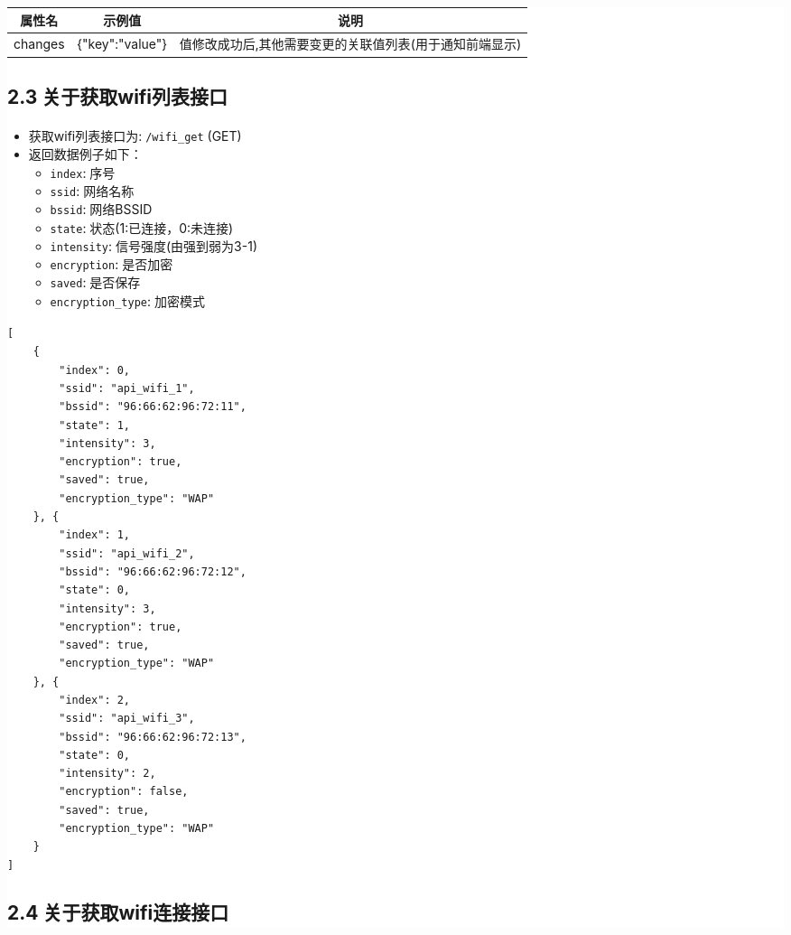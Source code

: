 
| 属性名	| 示例值 			| 说明 														|
|-----------|-------------------|-----------------------------------------------------------|
| changes	| {"key":"value"}	| 值修改成功后,其他需要变更的关联值列表(用于通知前端显示)	|


## 2.3 关于获取wifi列表接口

* 获取wifi列表接口为: `/wifi_get` (GET)
* 返回数据例子如下：
    * `index`: 序号
    * `ssid`: 网络名称
    * `bssid`: 网络BSSID
    * `state`: 状态(1:已连接，0:未连接)
    * `intensity`: 信号强度(由强到弱为3-1)
    * `encryption`: 是否加密
    * `saved`: 是否保存
    * `encryption_type`: 加密模式
```
[
    {
        "index": 0,
        "ssid": "api_wifi_1",
        "bssid": "96:66:62:96:72:11",
        "state": 1,
        "intensity": 3,
        "encryption": true,
        "saved": true,
        "encryption_type": "WAP"
    }, {
        "index": 1,
        "ssid": "api_wifi_2",
        "bssid": "96:66:62:96:72:12",
        "state": 0,
        "intensity": 3,
        "encryption": true,
        "saved": true,
        "encryption_type": "WAP"
    }, {
        "index": 2,
        "ssid": "api_wifi_3",
        "bssid": "96:66:62:96:72:13",
        "state": 0,
        "intensity": 2,
        "encryption": false,
        "saved": true,
        "encryption_type": "WAP"
    }
]
```

## 2.4 关于获取wifi连接接口
